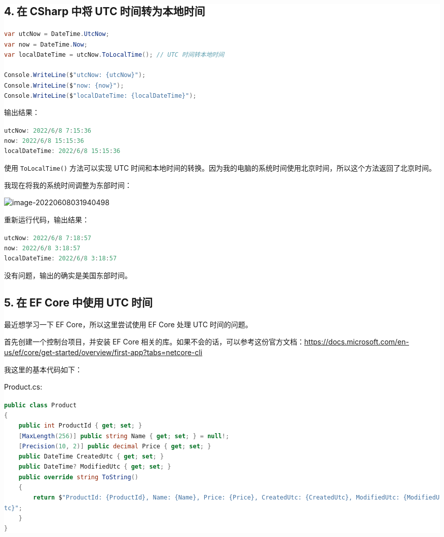 ## 4. 在 CSharp 中将 UTC 时间转为本地时间

```c#
var utcNow = DateTime.UtcNow;
var now = DateTime.Now;
var localDateTime = utcNow.ToLocalTime(); // UTC 时间转本地时间

Console.WriteLine($"utcNow: {utcNow}");
Console.WriteLine($"now: {now}");
Console.WriteLine($"localDateTime: {localDateTime}");
```

输出结果：

```c#
utcNow: 2022/6/8 7:15:36
now: 2022/6/8 15:15:36
localDateTime: 2022/6/8 15:15:36
```

使用 `ToLocalTime()` 方法可以实现 UTC 时间和本地时间的转换。因为我的电脑的系统时间使用北京时间，所以这个方法返回了北京时间。

我现在将我的系统时间调整为东部时间：

![image-20220608031940498](assets/image-20220608031940498.png)

重新运行代码，输出结果：

```c#
utcNow: 2022/6/8 7:18:57
now: 2022/6/8 3:18:57
localDateTime: 2022/6/8 3:18:57
```

没有问题，输出的确实是美国东部时间。

## 5. 在 EF Core 中使用 UTC 时间

最近想学习一下 EF Core，所以这里尝试使用 EF Core 处理 UTC 时间的问题。

首先创建一个控制台项目，并安装 EF Core 相关的库。如果不会的话，可以参考这份官方文档：https://docs.microsoft.com/en-us/ef/core/get-started/overview/first-app?tabs=netcore-cli

我这里的基本代码如下：

Product.cs:

```c#
public class Product
{
    public int ProductId { get; set; }
    [MaxLength(256)] public string Name { get; set; } = null!;
    [Precision(10, 2)] public decimal Price { get; set; }
    public DateTime CreatedUtc { get; set; }
    public DateTime? ModifiedUtc { get; set; }
    public override string ToString()
    {
        return $"ProductId: {ProductId}, Name: {Name}, Price: {Price}, CreatedUtc: {CreatedUtc}, ModifiedUtc: {ModifiedUtc}";
    }
}
```
